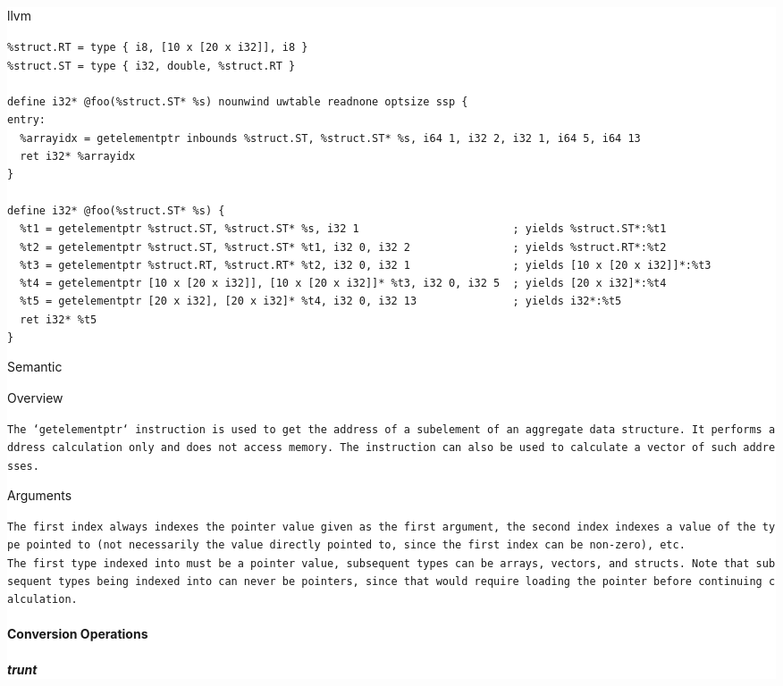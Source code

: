 llvm

```
%struct.RT = type { i8, [10 x [20 x i32]], i8 }
%struct.ST = type { i32, double, %struct.RT }

define i32* @foo(%struct.ST* %s) nounwind uwtable readnone optsize ssp {
entry:
  %arrayidx = getelementptr inbounds %struct.ST, %struct.ST* %s, i64 1, i32 2, i32 1, i64 5, i64 13
  ret i32* %arrayidx
}

define i32* @foo(%struct.ST* %s) {
  %t1 = getelementptr %struct.ST, %struct.ST* %s, i32 1                        ; yields %struct.ST*:%t1
  %t2 = getelementptr %struct.ST, %struct.ST* %t1, i32 0, i32 2                ; yields %struct.RT*:%t2
  %t3 = getelementptr %struct.RT, %struct.RT* %t2, i32 0, i32 1                ; yields [10 x [20 x i32]]*:%t3
  %t4 = getelementptr [10 x [20 x i32]], [10 x [20 x i32]]* %t3, i32 0, i32 5  ; yields [20 x i32]*:%t4
  %t5 = getelementptr [20 x i32], [20 x i32]* %t4, i32 0, i32 13               ; yields i32*:%t5
  ret i32* %t5
}
```

Semantic

```

```

Overview

```
The ‘getelementptr‘ instruction is used to get the address of a subelement of an aggregate data structure. It performs address calculation only and does not access memory. The instruction can also be used to calculate a vector of such addresses.
```

Arguments

```
The first index always indexes the pointer value given as the first argument, the second index indexes a value of the type pointed to (not necessarily the value directly pointed to, since the first index can be non-zero), etc. 
The first type indexed into must be a pointer value, subsequent types can be arrays, vectors, and structs. Note that subsequent types being indexed into can never be pointers, since that would require loading the pointer before continuing calculation.
```



#### Conversion Operations

##### trunt

